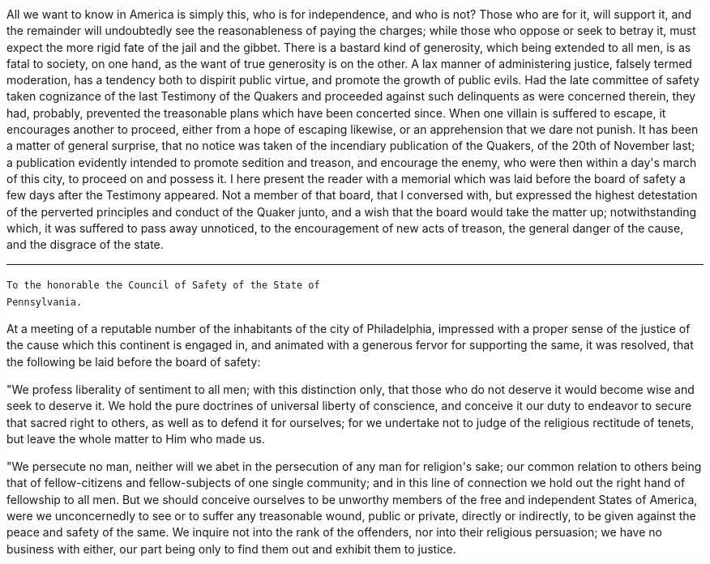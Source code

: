    All we want to know in America is simply this, who is for independence,
   and who is not? Those who are for it, will support it, and the remainder
   will undoubtedly see the reasonableness of paying the charges; while those
   who oppose or seek to betray it, must expect the more rigid fate of the
   jail and the gibbet. There is a bastard kind of generosity, which being
   extended to all men, is as fatal to society, on one hand, as the want of
   true generosity is on the other. A lax manner of administering justice,
   falsely termed moderation, has a tendency both to dispirit public virtue,
   and promote the growth of public evils. Had the late committee of safety
   taken cognizance of the last Testimony of the Quakers and proceeded
   against such delinquents as were concerned therein, they had, probably,
   prevented the treasonable plans which have been concerted since. When one
   villain is suffered to escape, it encourages another to proceed, either
   from a hope of escaping likewise, or an apprehension that we dare not
   punish. It has been a matter of general surprise, that no notice was taken
   of the incendiary publication of the Quakers, of the 20th of November
   last; a publication evidently intended to promote sedition and treason,
   and encourage the enemy, who were then within a day's march of this city,
   to proceed on and possess it. I here present the reader with a memorial
   which was laid before the board of safety a few days after the Testimony
   appeared. Not a member of that board, that I conversed with, but expressed
   the highest detestation of the perverted principles and conduct of the
   Quaker junto, and a wish that the board would take the matter up;
   notwithstanding which, it was suffered to pass away unnoticed, to the
   encouragement of new acts of treason, the general danger of the cause, and
   the disgrace of the state.

   --------------------------------------------------------------------------

    To the honorable the Council of Safety of the State of
    Pennsylvania.

   At a meeting of a reputable number of the inhabitants of the city of
   Philadelphia, impressed with a proper sense of the justice of the cause
   which this continent is engaged in, and animated with a generous fervor
   for supporting the same, it was resolved, that the following be laid
   before the board of safety:

   "We profess liberality of sentiment to all men; with this distinction
   only, that those who do not deserve it would become wise and seek to
   deserve it. We hold the pure doctrines of universal liberty of conscience,
   and conceive it our duty to endeavor to secure that sacred right to
   others, as well as to defend it for ourselves; for we undertake not to
   judge of the religious rectitude of tenets, but leave the whole matter to
   Him who made us.

   "We persecute no man, neither will we abet in the persecution of any man
   for religion's sake; our common relation to others being that of
   fellow-citizens and fellow-subjects of one single community; and in this
   line of connection we hold out the right hand of fellowship to all men.
   But we should conceive ourselves to be unworthy members of the free and
   independent States of America, were we unconcernedly to see or to suffer
   any treasonable wound, public or private, directly or indirectly, to be
   given against the peace and safety of the same. We inquire not into the
   rank of the offenders, nor into their religious persuasion; we have no
   business with either, our part being only to find them out and exhibit
   them to justice.
